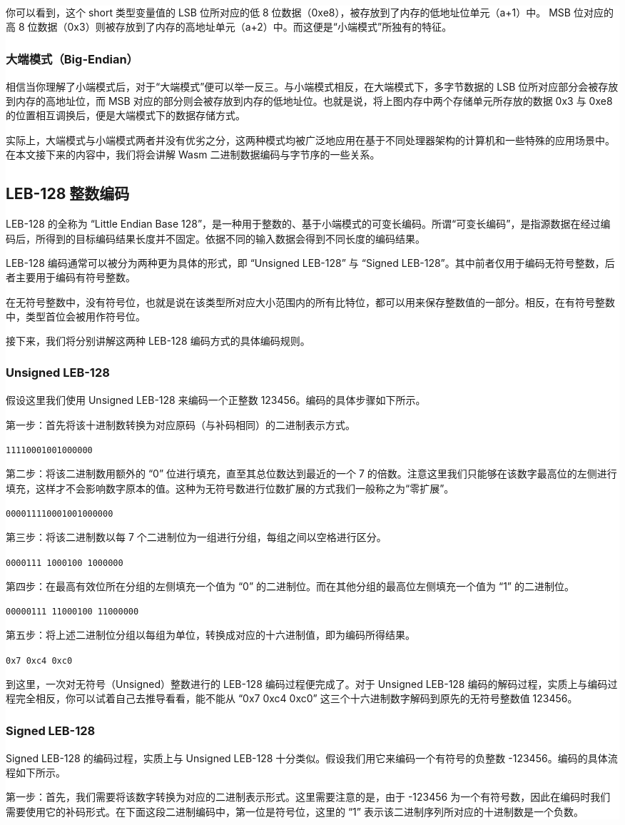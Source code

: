 <p>你可以看到，这个 short 类型变量值的 LSB 位所对应的低 8 位数据（0xe8），被存放到了内存的低地址位单元（a+1）中。 MSB 位对应的高 8 位数据（0x3）则被存放到了内存的高地址单元（a+2）中。而这便是“小端模式”所独有的特征。</p>

<h3 id="大端模式-big-endian">大端模式（Big-Endian）</h3>

<p>相信当你理解了小端模式后，对于“大端模式”便可以举一反三。与小端模式相反，在大端模式下，多字节数据的 LSB 位所对应部分会被存放到内存的高地址位，而 MSB 对应的部分则会被存放到内存的低地址位。也就是说，将上图内存中两个存储单元所存放的数据 0x3 与 0xe8 的位置相互调换后，便是大端模式下的数据存储方式。</p>

<p>实际上，大端模式与小端模式两者并没有优劣之分，这两种模式均被广泛地应用在基于不同处理器架构的计算机和一些特殊的应用场景中。在本文接下来的内容中，我们将会讲解 Wasm 二进制数据编码与字节序的一些关系。</p>

<h2 id="leb-128-整数编码">LEB-128 整数编码</h2>

<p>LEB-128 的全称为 “Little Endian Base 128”，是一种用于整数的、基于小端模式的可变长编码。所谓“可变长编码”，是指源数据在经过编码后，所得到的目标编码结果长度并不固定。依据不同的输入数据会得到不同长度的编码结果。</p>

<p>LEB-128 编码通常可以被分为两种更为具体的形式，即 “Unsigned LEB-128” 与 “Signed LEB-128”。其中前者仅用于编码无符号整数，后者主要用于编码有符号整数。</p>

<p>在无符号整数中，没有符号位，也就是说在该类型所对应大小范围内的所有比特位，都可以用来保存整数值的一部分。相反，在有符号整数中，类型首位会被用作符号位。</p>

<p>接下来，我们将分别讲解这两种 LEB-128 编码方式的具体编码规则。</p>

<h3 id="unsigned-leb-128">Unsigned LEB-128</h3>

<p>假设这里我们使用 Unsigned LEB-128 来编码一个正整数 123456。编码的具体步骤如下所示。</p>

<p>第一步：首先将该十进制数转换为对应原码（与补码相同）的二进制表示方式。</p>

<pre><code>11110001001000000
</code></pre>

<p>第二步：将该二进制数用额外的 “0” 位进行填充，直至其总位数达到最近的一个 7 的倍数。注意这里我们只能够在该数字最高位的左侧进行填充，这样才不会影响数字原本的值。这种为无符号数进行位数扩展的方式我们一般称之为“零扩展”。</p>

<pre><code>000011110001001000000
</code></pre>

<p>第三步：将该二进制数以每 7 个二进制位为一组进行分组，每组之间以空格进行区分。</p>

<pre><code>0000111 1000100 1000000
</code></pre>

<p>第四步：在最高有效位所在分组的左侧填充一个值为 “0” 的二进制位。而在其他分组的最高位左侧填充一个值为 “1” 的二进制位。</p>

<pre><code>00000111 11000100 11000000
</code></pre>

<p>第五步：将上述二进制位分组以每组为单位，转换成对应的十六进制值，即为编码所得结果。</p>

<pre><code>0x7 0xc4 0xc0
</code></pre>

<p>到这里，一次对无符号（Unsigned）整数进行的 LEB-128 编码过程便完成了。对于 Unsigned LEB-128 编码的解码过程，实质上与编码过程完全相反，你可以试着自己去推导看看，能不能从 “0x7 0xc4 0xc0” 这三个十六进制数字解码到原先的无符号整数值 123456。</p>

<h3 id="signed-leb-128">Signed LEB-128</h3>

<p>Signed LEB-128 的编码过程，实质上与 Unsigned LEB-128 十分类似。假设我们用它来编码一个有符号的负整数 -123456。编码的具体流程如下所示。</p>

<p>第一步：首先，我们需要将该数字转换为对应的二进制表示形式。这里需要注意的是，由于 -123456 为一个有符号数，因此在编码时我们需要使用它的补码形式。在下面这段二进制编码中，第一位是符号位，这里的 “1” 表示该二进制序列所对应的十进制数是一个负数。</p>
